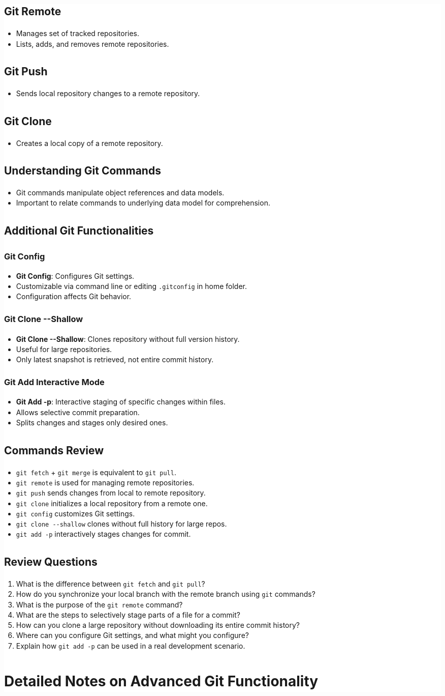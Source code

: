 ## Git Remote
- Manages set of tracked repositories.
- Lists, adds, and removes remote repositories.

## Git Push
- Sends local repository changes to a remote repository.

## Git Clone
- Creates a local copy of a remote repository.

## Understanding Git Commands
- Git commands manipulate object references and data models.
- Important to relate commands to underlying data model for comprehension.

## Additional Git Functionalities

### Git Config
- **Git Config**: Configures Git settings.
- Customizable via command line or editing `.gitconfig` in home folder.
- Configuration affects Git behavior.

### Git Clone --Shallow
- **Git Clone --Shallow**: Clones repository without full version history.
- Useful for large repositories.
- Only latest snapshot is retrieved, not entire commit history.

### Git Add Interactive Mode
- **Git Add -p**: Interactive staging of specific changes within files.
- Allows selective commit preparation.
- Splits changes and stages only desired ones.

## Commands Review
- `git fetch` + `git merge` is equivalent to `git pull`.
- `git remote` is used for managing remote repositories.
- `git push` sends changes from local to remote repository.
- `git clone` initializes a local repository from a remote one.
- `git config` customizes Git settings.
- `git clone --shallow` clones without full history for large repos.
- `git add -p` interactively stages changes for commit.

## Review Questions
1. What is the difference between `git fetch` and `git pull`?
2. How do you synchronize your local branch with the remote branch using `git` commands?
3. What is the purpose of the `git remote` command?
4. What are the steps to selectively stage parts of a file for a commit?
5. How can you clone a large repository without downloading its entire commit history?
6. Where can you configure Git settings, and what might you configure?
7. Explain how `git add -p` can be used in a real development scenario.
# Detailed Notes on Advanced Git Functionality
